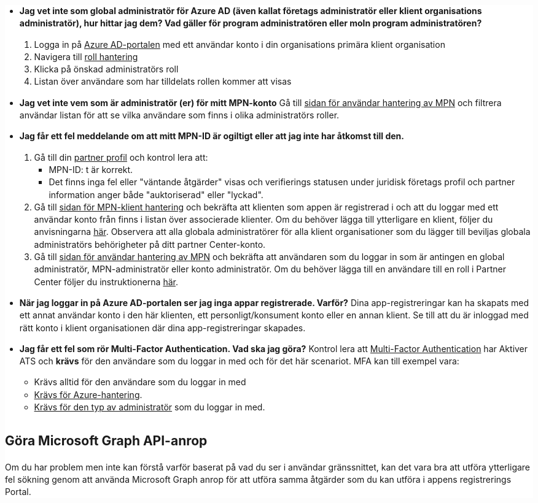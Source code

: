 - **Jag vet inte som global administratör för Azure AD (även kallat företags administratör eller klient organisations administratör), hur hittar jag dem? Vad gäller för program administratören eller moln program administratören?**
    1. Logga in på [Azure AD-portalen](https://aad.portal.azure.com) med ett användar konto i din organisations primära klient organisation
    1. Navigera till [roll hantering](https://aad.portal.azure.com/#blade/Microsoft_AAD_IAM/ActiveDirectoryMenuBlade/RolesAndAdministrators)
    1. Klicka på önskad administratörs roll
    1. Listan över användare som har tilldelats rollen kommer att visas

- **Jag vet inte vem som är administratör (er) för mitt MPN-konto** Gå till [sidan för användar hantering av MPN](https://partner.microsoft.com/pcv/users) och filtrera användar listan för att se vilka användare som finns i olika administratörs roller.

- **Jag får ett fel meddelande om att mitt MPN-ID är ogiltigt eller att jag inte har åtkomst till den.**
    1. Gå till din [partner profil](https://partner.microsoft.com/pcv/accountsettings/connectedpartnerprofile) och kontrol lera att: 
        - MPN-ID: t är korrekt. 
        - Det finns inga fel eller "väntande åtgärder" visas och verifierings statusen under juridisk företags profil och partner information anger både "auktoriserad" eller "lyckad".
    1. Gå till [sidan för MPN-klient hantering](https://partner.microsoft.com/dashboard/account/v3/tenantmanagement) och bekräfta att klienten som appen är registrerad i och att du loggar med ett användar konto från finns i listan över associerade klienter. Om du behöver lägga till ytterligare en klient, följer du anvisningarna [här](https://docs.microsoft.com/partner-center/multi-tenant-account). Observera att alla globala administratörer för alla klient organisationer som du lägger till beviljas globala administratörs behörigheter på ditt partner Center-konto.
    1. Gå till [sidan för användar hantering av MPN](https://partner.microsoft.com/pcv/users) och bekräfta att användaren som du loggar in som är antingen en global administratör, MPN-administratör eller konto administratör. Om du behöver lägga till en användare till en roll i Partner Center följer du instruktionerna [här](https://docs.microsoft.com/partner-center/create-user-accounts-and-set-permissions).

- **När jag loggar in på Azure AD-portalen ser jag inga appar registrerade. Varför?** 
    Dina app-registreringar kan ha skapats med ett annat användar konto i den här klienten, ett personligt/konsument konto eller en annan klient. Se till att du är inloggad med rätt konto i klient organisationen där dina app-registreringar skapades.

- **Jag får ett fel som rör Multi-Factor Authentication. Vad ska jag göra?** 
    Kontrol lera att [Multi-Factor Authentication](../fundamentals/concept-fundamentals-mfa-get-started.md) har Aktiver ATS och **krävs** för den användare som du loggar in med och för det här scenariot. MFA kan till exempel vara:
    - Krävs alltid för den användare som du loggar in med
    - [Krävs för Azure-hantering](../conditional-access/howto-conditional-access-policy-azure-management.md).
    - [Krävs för den typ av administratör](../conditional-access/howto-conditional-access-policy-admin-mfa.md) som du loggar in med.

## <a name="making-microsoft-graph-api-calls"></a>Göra Microsoft Graph API-anrop 

Om du har problem men inte kan förstå varför baserat på vad du ser i användar gränssnittet, kan det vara bra att utföra ytterligare fel sökning genom att använda Microsoft Graph anrop för att utföra samma åtgärder som du kan utföra i appens registrerings Portal.
